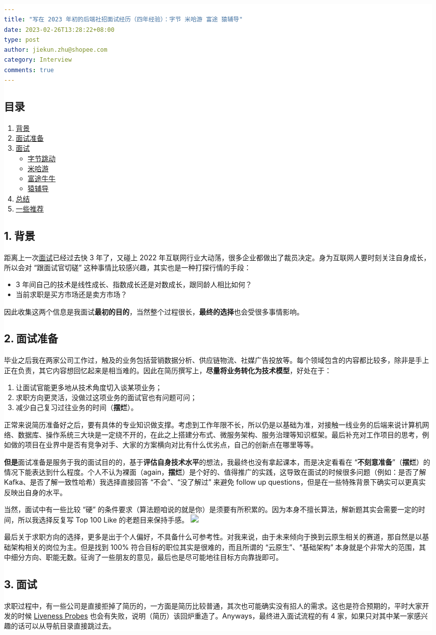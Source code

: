 ```yaml
---
title: "写在 2023 年初的后端社招面试经历（四年经验）：字节 米哈游 富途 猿辅导"
date: 2023-02-26T13:28:22+08:00
type: post
author: jiekun.zhu@shopee.com
category: Interview
comments: true
---
```


## 目录
1. [背景](#1-背景)
2. [面试准备](#2-面试准备)
3. [面试](#3-面试)
    - [字节跳动](#31-字节跳动国际化电商)
    - [米哈游](#32-米哈游)
    - [富途牛牛](#33-富途牛牛互联网-基础接入)
    - [猿辅导](#34-猿辅导大监控-日志)
4. [总结](#4-总结)
5. [一些推荐](#5-一些推荐)

## 1. 背景
距离上一次[面试](https://jiekun.dev/posts/2020-03-28-shopee%E9%9D%A2%E8%AF%95%E5%A4%8D%E7%9B%98/)已经过去快 3 年了，又碰上 2022 年互联网行业大动荡，很多企业都做出了裁员决定。身为互联网人要时刻关注自身成长，所以会对 “跟面试官切磋” 这种事情比较感兴趣，其实也是一种打探行情的手段：
- 3 年间自己的技术是线性成长、指数成长还是对数成长，跟同龄人相比如何？
- 当前求职是买方市场还是卖方市场？

因此收集这两个信息是我面试**最初的目的**，当然整个过程很长，**最终的选择**也会受很多事情影响。

## 2. 面试准备
毕业之后我在两家公司工作过，触及的业务包括营销数据分析、供应链物流、社媒广告投放等。每个领域包含的内容都比较多，除非是手上正在负责，其它内容想回忆起来是相当难的。因此在简历撰写上，**尽量将业务转化为技术模型**，好处在于：
1. 让面试官能更多地从技术角度切入谈某项业务；
2. 求职方向更灵活，没做过这项业务的面试官也有问题可问；
3. 减少自己复习过往业务的时间（**摆烂**）。

正常来说简历准备好之后，要有具体的专业知识做支撑。考虑到工作年限不长，所以仍是以基础为准，对接触一线业务的后端来说计算机网络、数据库、操作系统三大块是一定绕不开的，在此之上搭建分布式、微服务架构、服务治理等知识框架。最后补充对工作项目的思考，例如做的项目在业界中是否有竞争对手、大家的方案横向对比有什么优劣点，自己的创新点在哪里等等。

**但是**面试准备是服务于我的面试目的的，基于**评估自身技术水平**的想法，我最终也没有拿起课本，而是决定看看在 “**不刻意准备**”（**摆烂**）的情况下能表达到什么程度。个人不认为裸面（again，**摆烂**）是个好的、值得推广的实践，这导致在面试的时候很多问题（例如：是否了解 Kafka、是否了解一致性哈希）我选择直接回答 “不会”、“没了解过” 来避免 follow up questions，但是在一些特殊背景下确实可以更真实反映出自身的水平。

当然，面试中有一些比较 “硬” 的条件要求（算法题咱说的就是你）是须要有所积累的。因为本身不擅长算法，解新题其实会需要一定的时间，所以我选择反复写 Top 100 Like 的老题目来保持手感。
![](../202302-2023-interviews/leetcode.png)

最后关于求职方向的选择，更多是出于个人偏好，不具备什么可参考性。对我来说，由于未来倾向于换到云原生相关的赛道，那自然是以基础架构相关的岗位为主。但是找到 100% 符合目标的职位其实是很难的，而且所谓的 “云原生”、“基础架构” 本身就是个非常大的范围，其中细分方向、职能无数。征询了一些朋友的意见，最后也是尽可能地往目标方向靠拢即可。

## 3. 面试
求职过程中，有一些公司是直接拒掉了简历的，一方面是简历比较普通，其次也可能确实没有招人的需求。这也是符合预期的，平时大家开发的时候 [Liveness Probes](https://kubernetes.io/zh-cn/docs/tasks/configure-pod-container/configure-liveness-readiness-startup-probes/) 也会有失败，说明（简历）该回炉重造了。Anyways，最终进入面试流程的有 4 家，如果只对其中某一家感兴趣的话可以从导航目录直接跳过去。
